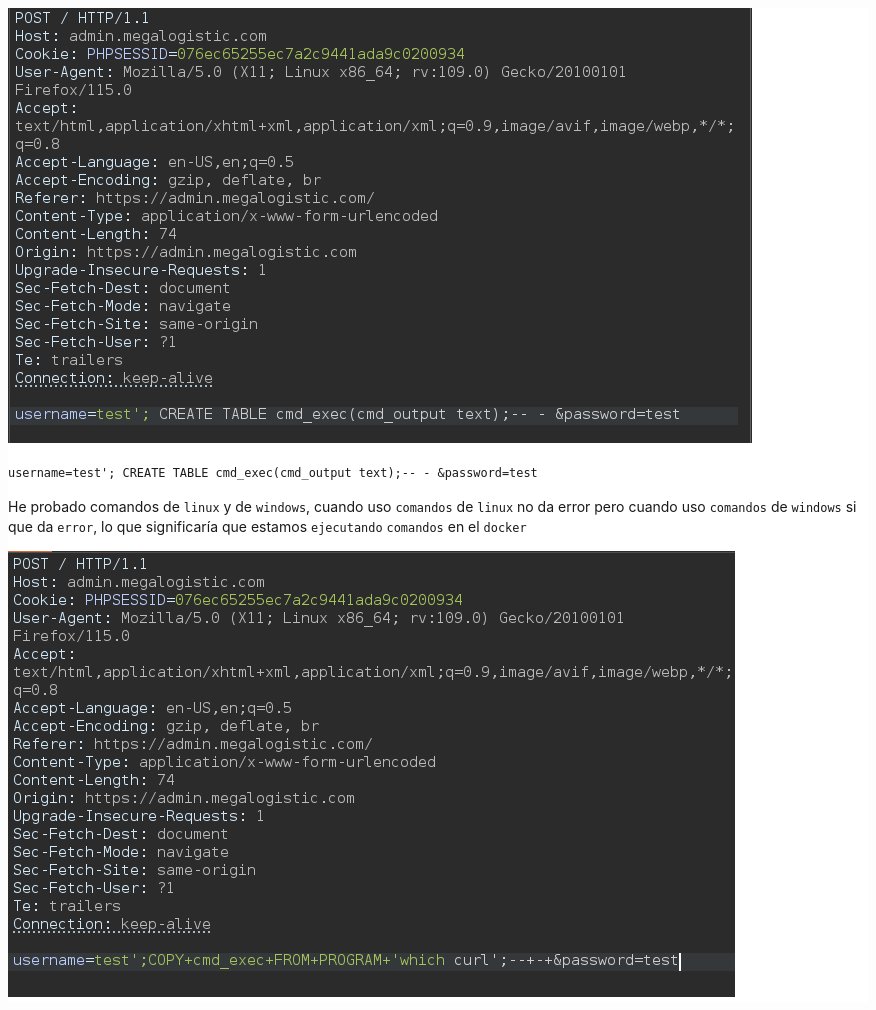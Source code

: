 ![](/assets/img/Toolbox/image_5.png)

```
username=test'; CREATE TABLE cmd_exec(cmd_output text);-- - &password=test
```

He probado comandos de `linux` y de `windows`, cuando uso `comandos` de `linux` no da error pero cuando uso `comandos` de `windows` si que da `error`, lo que significaría que estamos `ejecutando` `comandos` en el `docker`

![](/assets/img/Toolbox/image_6.png)
